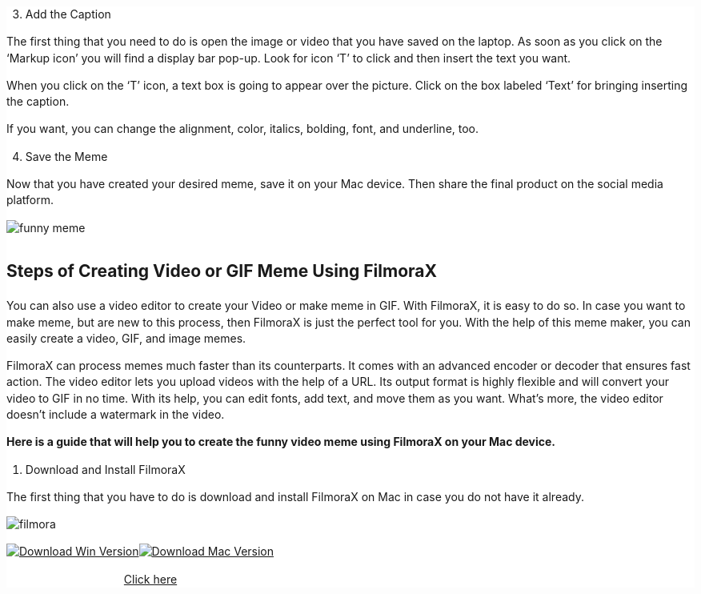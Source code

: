 3. Add the Caption

The first thing that you need to do is open the image or video that you have saved on the laptop. As soon as you click on the ‘Markup icon’ you will find a display bar pop-up. Look for icon ‘T’ to click and then insert the text you want.

When you click on the ‘T’ icon, a text box is going to appear over the picture. Click on the box labeled ‘Text’ for bringing inserting the caption.

If you want, you can change the alignment, color, italics, bolding, font, and underline, too.

4. Save the Meme

Now that you have created your desired meme, save it on your Mac device. Then share the final product on the social media platform.

![funny meme](https://images.wondershare.com/filmora/Mac-articles/funny-meme.jpg)

## Steps of Creating Video or GIF Meme Using FilmoraX

You can also use a video editor to create your Video or make meme in GIF. With FilmoraX, it is easy to do so. In case you want to make meme, but are new to this process, then FilmoraX is just the perfect tool for you. With the help of this meme maker, you can easily create a video, GIF, and image memes.

FilmoraX can process memes much faster than its counterparts. It comes with an advanced encoder or decoder that ensures fast action. The video editor lets you upload videos with the help of a URL. Its output format is highly flexible and will convert your video to GIF in no time. With its help, you can edit fonts, add text, and move them as you want. What’s more, the video editor doesn’t include a watermark in the video.

**Here is a guide that will help you to create the funny video meme using FilmoraX on your Mac device.**

1. Download and Install FilmoraX

The first thing that you have to do is download and install FilmoraX on Mac in case you do not have it already.

![filmora](https://images.wondershare.com/filmora/Mac-articles/filmora.jpg)

[![Download Win Version](https://images.wondershare.com/filmora/guide/download-btn-win.jpg)](https://tools.techidaily.com/wondershare/filmora/download/)[![Download Mac Version](https://images.wondershare.com/filmora/guide/download-btn-mac.jpg)](https://tools.techidaily.com/wondershare/filmora/download/)


<span id="1993645">
					<video width="576" height="240" style="cursor:pointer"
           poster="//a.impactradius-go.com/display-clicktoplayimage/1993645.png"
           onclick="if(!this.playClicked){this.play();this.setAttribute('controls',true);this.playClicked=true;}">
	   <source src="//a.impactradius-go.com/display-ad/22993-1993645">
	   <img src="//a.impactradius-go.com/display-clicktoplayimage/1993645.png" style="border: none; height: 100%; width: 100%; object-fit: contain">
	</video>
	<div style="width:360px;text-align:center"><a href="javascript:window.open(decodeURIComponent('https%3A%2F%2Fhomestyler.sjv.io%2Fc%2F5597632%2F1993645%2F22993'), '_blank');void(0);">Click here</a></div>
</span>
<img height="0" width="0" src="https://imp.pxf.io/i/5597632/1993645/22993" style="position:absolute;visibility:hidden;" border="0" />
